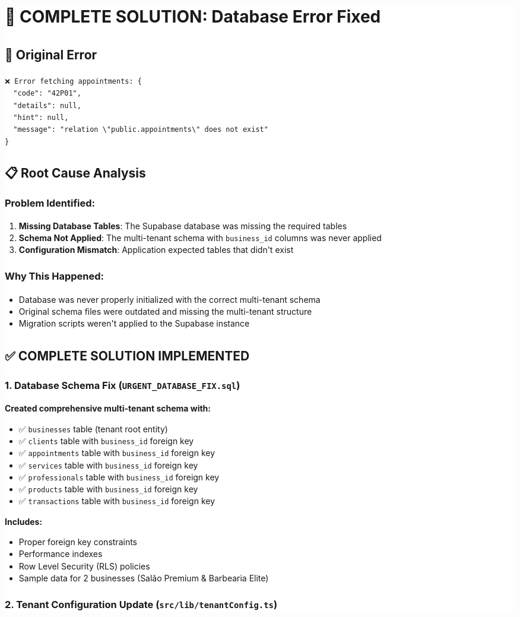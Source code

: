 # 🔧 COMPLETE SOLUTION: Database Error Fixed

## 🚨 Original Error

```
❌ Error fetching appointments: {
  "code": "42P01",
  "details": null,
  "hint": null,
  "message": "relation \"public.appointments\" does not exist"
}
```

## 📋 Root Cause Analysis

### Problem Identified:

1. **Missing Database Tables**: The Supabase database was missing the required tables
2. **Schema Not Applied**: The multi-tenant schema with `business_id` columns was never applied
3. **Configuration Mismatch**: Application expected tables that didn't exist

### Why This Happened:

- Database was never properly initialized with the correct multi-tenant schema
- Original schema files were outdated and missing the multi-tenant structure
- Migration scripts weren't applied to the Supabase instance

## ✅ COMPLETE SOLUTION IMPLEMENTED

### 1. Database Schema Fix (`URGENT_DATABASE_FIX.sql`)

**Created comprehensive multi-tenant schema with:**

- ✅ `businesses` table (tenant root entity)
- ✅ `clients` table with `business_id` foreign key
- ✅ `appointments` table with `business_id` foreign key
- ✅ `services` table with `business_id` foreign key
- ✅ `professionals` table with `business_id` foreign key
- ✅ `products` table with `business_id` foreign key
- ✅ `transactions` table with `business_id` foreign key

**Includes:**

- Proper foreign key constraints
- Performance indexes
- Row Level Security (RLS) policies
- Sample data for 2 businesses (Salão Premium & Barbearia Elite)

### 2. Tenant Configuration Update (`src/lib/tenantConfig.ts`)
